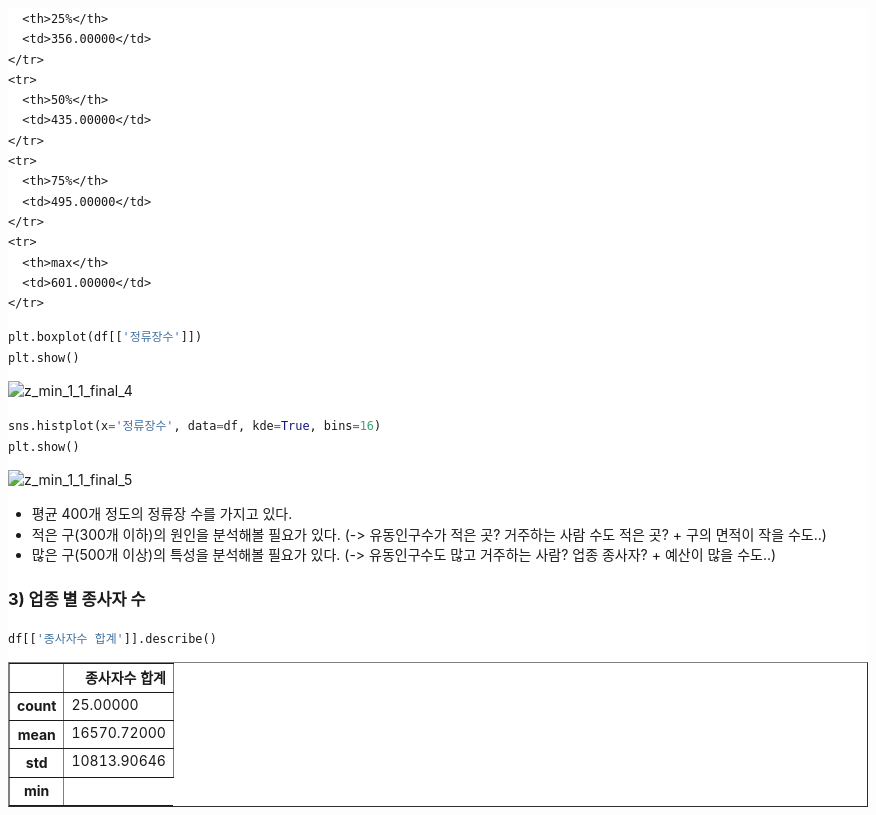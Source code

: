       <th>25%</th>
      <td>356.00000</td>
    </tr>
    <tr>
      <th>50%</th>
      <td>435.00000</td>
    </tr>
    <tr>
      <th>75%</th>
      <td>495.00000</td>
    </tr>
    <tr>
      <th>max</th>
      <td>601.00000</td>
    </tr>
  </tbody>
</table>
</div>

```python
plt.boxplot(df[['정류장수']])
plt.show()
```

![z_min_1_1_final_4](https://github.com/zacinthepark/TIL/assets/86648892/a99ca4b1-a8de-4282-95d1-7ee000fd6bfc)

```python
sns.histplot(x='정류장수', data=df, kde=True, bins=16)
plt.show()
```

![z_min_1_1_final_5](https://github.com/zacinthepark/TIL/assets/86648892/f0bf3242-bb24-4519-a0d7-b750aadc48ae)

* 평균 400개 정도의 정류장 수를 가지고 있다.
* 적은 구(300개 이하)의 원인을 분석해볼 필요가 있다. (-> 유동인구수가 적은 곳? 거주하는 사람 수도 적은 곳? + 구의 면적이 작을 수도..)
* 많은 구(500개 이상)의 특성을 분석해볼 필요가 있다. (-> 유동인구수도 많고 거주하는 사람? 업종 종사자? + 예산이 많을 수도..)

### 3) 업종 별 종사자 수

```python
df[['종사자수 합계']].describe()
```

<div>
<table border="1" class="dataframe">
  <thead>
    <tr style="text-align: right;">
      <th></th>
      <th>종사자수 합계</th>
    </tr>
  </thead>
  <tbody>
    <tr>
      <th>count</th>
      <td>25.00000</td>
    </tr>
    <tr>
      <th>mean</th>
      <td>16570.72000</td>
    </tr>
    <tr>
      <th>std</th>
      <td>10813.90646</td>
    </tr>
    <tr>
      <th>min</th>